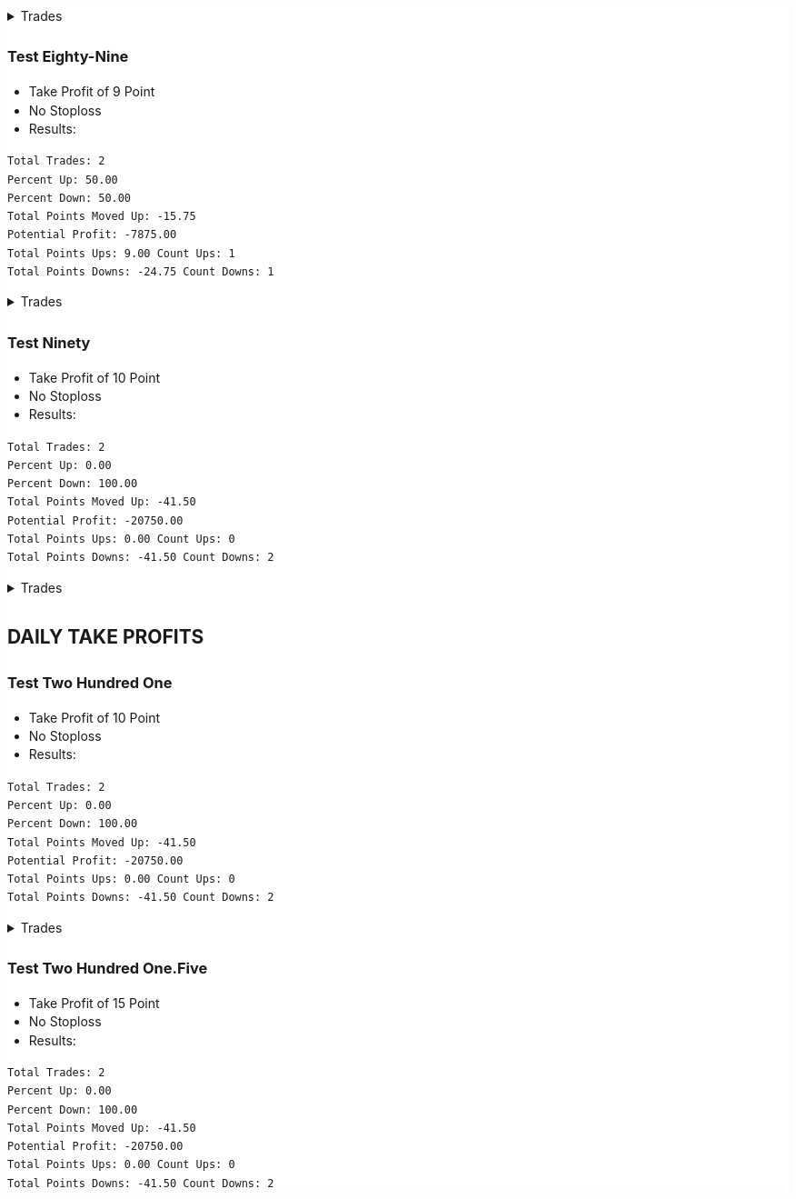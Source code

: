 <details><summary>Trades</summary></details>

### Test Eighty-Nine
* Take Profit of 9 Point
* No Stoploss
* Results:
```
Total Trades: 2
Percent Up: 50.00
Percent Down: 50.00
Total Points Moved Up: -15.75
Potential Profit: -7875.00
Total Points Ups: 9.00 Count Ups: 1
Total Points Downs: -24.75 Count Downs: 1
```

<details><summary>Trades</summary></details>

### Test Ninety
* Take Profit of 10 Point
* No Stoploss
* Results:
```
Total Trades: 2
Percent Up: 0.00
Percent Down: 100.00
Total Points Moved Up: -41.50
Potential Profit: -20750.00
Total Points Ups: 0.00 Count Ups: 0
Total Points Downs: -41.50 Count Downs: 2
```

<details><summary>Trades</summary></details>

## DAILY TAKE PROFITS

### Test Two Hundred One
* Take Profit of 10 Point
* No Stoploss
* Results:
```
Total Trades: 2
Percent Up: 0.00
Percent Down: 100.00
Total Points Moved Up: -41.50
Potential Profit: -20750.00
Total Points Ups: 0.00 Count Ups: 0
Total Points Downs: -41.50 Count Downs: 2
```

<details><summary>Trades</summary></details>

### Test Two Hundred One.Five
* Take Profit of 15 Point
* No Stoploss
* Results:
```
Total Trades: 2
Percent Up: 0.00
Percent Down: 100.00
Total Points Moved Up: -41.50
Potential Profit: -20750.00
Total Points Ups: 0.00 Count Ups: 0
Total Points Downs: -41.50 Count Downs: 2
```